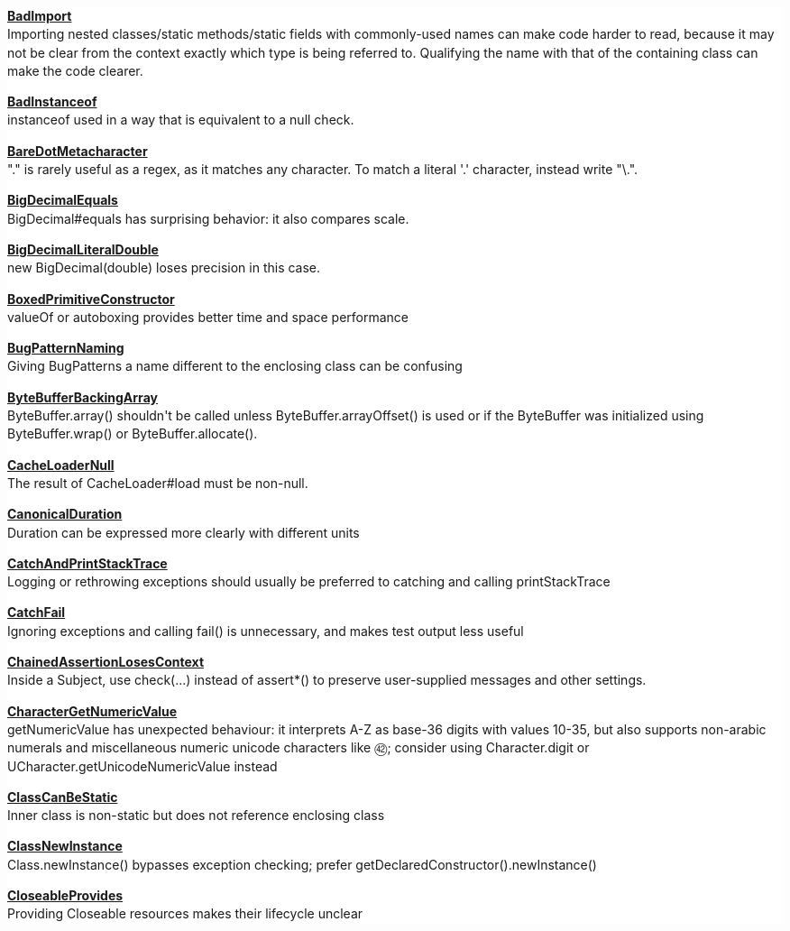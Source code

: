 __[BadImport](bugpattern/BadImport)__<br>
Importing nested classes/static methods/static fields with commonly-used names can make code harder to read, because it may not be clear from the context exactly which type is being referred to. Qualifying the name with that of the containing class can make the code clearer.

__[BadInstanceof](bugpattern/BadInstanceof)__<br>
instanceof used in a way that is equivalent to a null check.

__[BareDotMetacharacter](bugpattern/BareDotMetacharacter)__<br>
&quot;.&quot; is rarely useful as a regex, as it matches any character. To match a literal &#39;.&#39; character, instead write &quot;\\.&quot;.

__[BigDecimalEquals](bugpattern/BigDecimalEquals)__<br>
BigDecimal#equals has surprising behavior: it also compares scale.

__[BigDecimalLiteralDouble](bugpattern/BigDecimalLiteralDouble)__<br>
new BigDecimal(double) loses precision in this case.

__[BoxedPrimitiveConstructor](bugpattern/BoxedPrimitiveConstructor)__<br>
valueOf or autoboxing provides better time and space performance

__[BugPatternNaming](bugpattern/BugPatternNaming)__<br>
Giving BugPatterns a name different to the enclosing class can be confusing

__[ByteBufferBackingArray](bugpattern/ByteBufferBackingArray)__<br>
ByteBuffer.array() shouldn&#39;t be called unless ByteBuffer.arrayOffset() is used or if the ByteBuffer was initialized using ByteBuffer.wrap() or ByteBuffer.allocate().

__[CacheLoaderNull](bugpattern/CacheLoaderNull)__<br>
The result of CacheLoader#load must be non-null.

__[CanonicalDuration](bugpattern/CanonicalDuration)__<br>
Duration can be expressed more clearly with different units

__[CatchAndPrintStackTrace](bugpattern/CatchAndPrintStackTrace)__<br>
Logging or rethrowing exceptions should usually be preferred to catching and calling printStackTrace

__[CatchFail](bugpattern/CatchFail)__<br>
Ignoring exceptions and calling fail() is unnecessary, and makes test output less useful

__[ChainedAssertionLosesContext](bugpattern/ChainedAssertionLosesContext)__<br>
Inside a Subject, use check(...) instead of assert*() to preserve user-supplied messages and other settings.

__[CharacterGetNumericValue](bugpattern/CharacterGetNumericValue)__<br>
getNumericValue has unexpected behaviour: it interprets A-Z as base-36 digits with values 10-35, but also supports non-arabic numerals and miscellaneous numeric unicode characters like ㊷; consider using Character.digit or UCharacter.getUnicodeNumericValue instead

__[ClassCanBeStatic](bugpattern/ClassCanBeStatic)__<br>
Inner class is non-static but does not reference enclosing class

__[ClassNewInstance](bugpattern/ClassNewInstance)__<br>
Class.newInstance() bypasses exception checking; prefer getDeclaredConstructor().newInstance()

__[CloseableProvides](bugpattern/CloseableProvides)__<br>
Providing Closeable resources makes their lifecycle unclear
